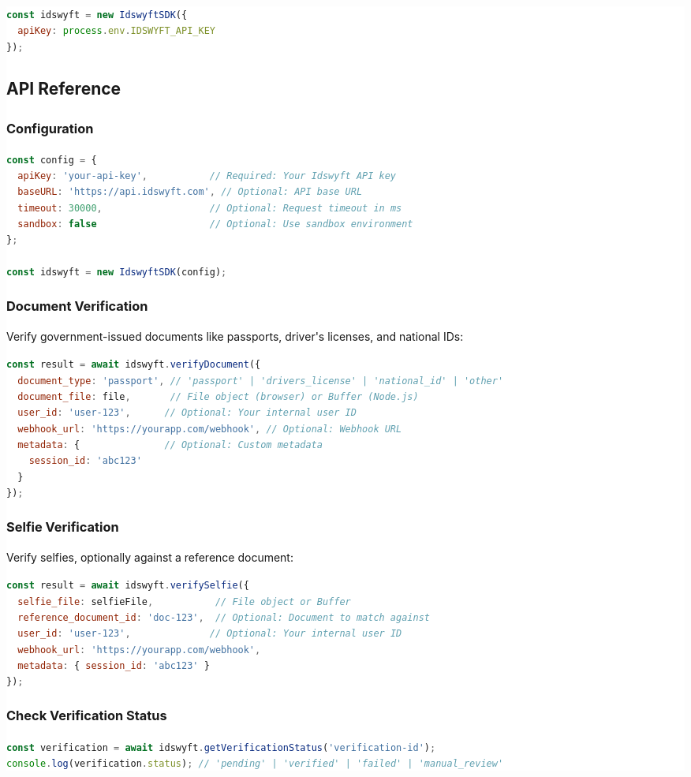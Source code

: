 ```javascript
const idswyft = new IdswyftSDK({
  apiKey: process.env.IDSWYFT_API_KEY
});
```

## API Reference

### Configuration

```javascript
const config = {
  apiKey: 'your-api-key',           // Required: Your Idswyft API key
  baseURL: 'https://api.idswyft.com', // Optional: API base URL
  timeout: 30000,                   // Optional: Request timeout in ms
  sandbox: false                    // Optional: Use sandbox environment
};

const idswyft = new IdswyftSDK(config);
```

### Document Verification

Verify government-issued documents like passports, driver's licenses, and national IDs:

```javascript
const result = await idswyft.verifyDocument({
  document_type: 'passport', // 'passport' | 'drivers_license' | 'national_id' | 'other'
  document_file: file,       // File object (browser) or Buffer (Node.js)
  user_id: 'user-123',      // Optional: Your internal user ID
  webhook_url: 'https://yourapp.com/webhook', // Optional: Webhook URL
  metadata: {               // Optional: Custom metadata
    session_id: 'abc123'
  }
});
```

### Selfie Verification

Verify selfies, optionally against a reference document:

```javascript
const result = await idswyft.verifySelfie({
  selfie_file: selfieFile,           // File object or Buffer
  reference_document_id: 'doc-123',  // Optional: Document to match against
  user_id: 'user-123',              // Optional: Your internal user ID
  webhook_url: 'https://yourapp.com/webhook',
  metadata: { session_id: 'abc123' }
});
```

### Check Verification Status

```javascript
const verification = await idswyft.getVerificationStatus('verification-id');
console.log(verification.status); // 'pending' | 'verified' | 'failed' | 'manual_review'
```
